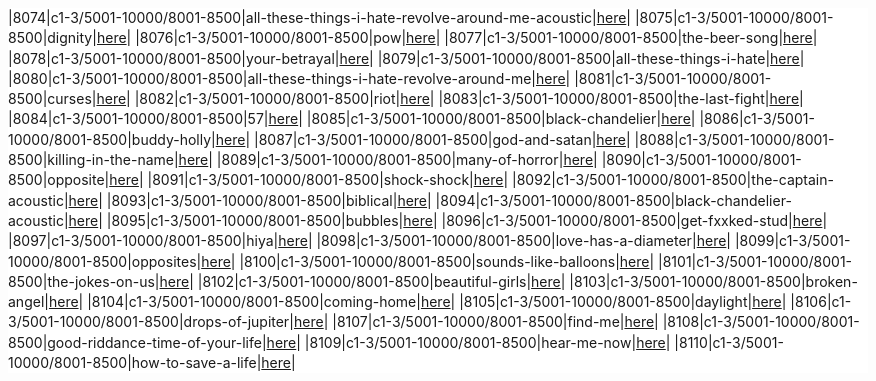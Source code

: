 |8074|c1-3/5001-10000/8001-8500|all-these-things-i-hate-revolve-around-me-acoustic|[here](https://cdn.jsdelivr.net/gh/guitarchord/c1-3/5001-10000/8001-8500/all-these-things-i-hate-revolve-around-me-acoustic.webp)|
|8075|c1-3/5001-10000/8001-8500|dignity|[here](https://cdn.jsdelivr.net/gh/guitarchord/c1-3/5001-10000/8001-8500/dignity.webp)|
|8076|c1-3/5001-10000/8001-8500|pow|[here](https://cdn.jsdelivr.net/gh/guitarchord/c1-3/5001-10000/8001-8500/pow.webp)|
|8077|c1-3/5001-10000/8001-8500|the-beer-song|[here](https://cdn.jsdelivr.net/gh/guitarchord/c1-3/5001-10000/8001-8500/the-beer-song.webp)|
|8078|c1-3/5001-10000/8001-8500|your-betrayal|[here](https://cdn.jsdelivr.net/gh/guitarchord/c1-3/5001-10000/8001-8500/your-betrayal.webp)|
|8079|c1-3/5001-10000/8001-8500|all-these-things-i-hate|[here](https://cdn.jsdelivr.net/gh/guitarchord/c1-3/5001-10000/8001-8500/all-these-things-i-hate.webp)|
|8080|c1-3/5001-10000/8001-8500|all-these-things-i-hate-revolve-around-me|[here](https://cdn.jsdelivr.net/gh/guitarchord/c1-3/5001-10000/8001-8500/all-these-things-i-hate-revolve-around-me.webp)|
|8081|c1-3/5001-10000/8001-8500|curses|[here](https://cdn.jsdelivr.net/gh/guitarchord/c1-3/5001-10000/8001-8500/curses.webp)|
|8082|c1-3/5001-10000/8001-8500|riot|[here](https://cdn.jsdelivr.net/gh/guitarchord/c1-3/5001-10000/8001-8500/riot.webp)|
|8083|c1-3/5001-10000/8001-8500|the-last-fight|[here](https://cdn.jsdelivr.net/gh/guitarchord/c1-3/5001-10000/8001-8500/the-last-fight.webp)|
|8084|c1-3/5001-10000/8001-8500|57|[here](https://cdn.jsdelivr.net/gh/guitarchord/c1-3/5001-10000/8001-8500/57.webp)|
|8085|c1-3/5001-10000/8001-8500|black-chandelier|[here](https://cdn.jsdelivr.net/gh/guitarchord/c1-3/5001-10000/8001-8500/black-chandelier.webp)|
|8086|c1-3/5001-10000/8001-8500|buddy-holly|[here](https://cdn.jsdelivr.net/gh/guitarchord/c1-3/5001-10000/8001-8500/buddy-holly.webp)|
|8087|c1-3/5001-10000/8001-8500|god-and-satan|[here](https://cdn.jsdelivr.net/gh/guitarchord/c1-3/5001-10000/8001-8500/god-and-satan.webp)|
|8088|c1-3/5001-10000/8001-8500|killing-in-the-name|[here](https://cdn.jsdelivr.net/gh/guitarchord/c1-3/5001-10000/8001-8500/killing-in-the-name.webp)|
|8089|c1-3/5001-10000/8001-8500|many-of-horror|[here](https://cdn.jsdelivr.net/gh/guitarchord/c1-3/5001-10000/8001-8500/many-of-horror.webp)|
|8090|c1-3/5001-10000/8001-8500|opposite|[here](https://cdn.jsdelivr.net/gh/guitarchord/c1-3/5001-10000/8001-8500/opposite.webp)|
|8091|c1-3/5001-10000/8001-8500|shock-shock|[here](https://cdn.jsdelivr.net/gh/guitarchord/c1-3/5001-10000/8001-8500/shock-shock.webp)|
|8092|c1-3/5001-10000/8001-8500|the-captain-acoustic|[here](https://cdn.jsdelivr.net/gh/guitarchord/c1-3/5001-10000/8001-8500/the-captain-acoustic.webp)|
|8093|c1-3/5001-10000/8001-8500|biblical|[here](https://cdn.jsdelivr.net/gh/guitarchord/c1-3/5001-10000/8001-8500/biblical.webp)|
|8094|c1-3/5001-10000/8001-8500|black-chandelier-acoustic|[here](https://cdn.jsdelivr.net/gh/guitarchord/c1-3/5001-10000/8001-8500/black-chandelier-acoustic.webp)|
|8095|c1-3/5001-10000/8001-8500|bubbles|[here](https://cdn.jsdelivr.net/gh/guitarchord/c1-3/5001-10000/8001-8500/bubbles.webp)|
|8096|c1-3/5001-10000/8001-8500|get-fxxked-stud|[here](https://cdn.jsdelivr.net/gh/guitarchord/c1-3/5001-10000/8001-8500/get-fxxked-stud.webp)|
|8097|c1-3/5001-10000/8001-8500|hiya|[here](https://cdn.jsdelivr.net/gh/guitarchord/c1-3/5001-10000/8001-8500/hiya.webp)|
|8098|c1-3/5001-10000/8001-8500|love-has-a-diameter|[here](https://cdn.jsdelivr.net/gh/guitarchord/c1-3/5001-10000/8001-8500/love-has-a-diameter.webp)|
|8099|c1-3/5001-10000/8001-8500|opposites|[here](https://cdn.jsdelivr.net/gh/guitarchord/c1-3/5001-10000/8001-8500/opposites.webp)|
|8100|c1-3/5001-10000/8001-8500|sounds-like-balloons|[here](https://cdn.jsdelivr.net/gh/guitarchord/c1-3/5001-10000/8001-8500/sounds-like-balloons.webp)|
|8101|c1-3/5001-10000/8001-8500|the-jokes-on-us|[here](https://cdn.jsdelivr.net/gh/guitarchord/c1-3/5001-10000/8001-8500/the-jokes-on-us.webp)|
|8102|c1-3/5001-10000/8001-8500|beautiful-girls|[here](https://cdn.jsdelivr.net/gh/guitarchord/c1-3/5001-10000/8001-8500/beautiful-girls.webp)|
|8103|c1-3/5001-10000/8001-8500|broken-angel|[here](https://cdn.jsdelivr.net/gh/guitarchord/c1-3/5001-10000/8001-8500/broken-angel.webp)|
|8104|c1-3/5001-10000/8001-8500|coming-home|[here](https://cdn.jsdelivr.net/gh/guitarchord/c1-3/5001-10000/8001-8500/coming-home.webp)|
|8105|c1-3/5001-10000/8001-8500|daylight|[here](https://cdn.jsdelivr.net/gh/guitarchord/c1-3/5001-10000/8001-8500/daylight.webp)|
|8106|c1-3/5001-10000/8001-8500|drops-of-jupiter|[here](https://cdn.jsdelivr.net/gh/guitarchord/c1-3/5001-10000/8001-8500/drops-of-jupiter.webp)|
|8107|c1-3/5001-10000/8001-8500|find-me|[here](https://cdn.jsdelivr.net/gh/guitarchord/c1-3/5001-10000/8001-8500/find-me.webp)|
|8108|c1-3/5001-10000/8001-8500|good-riddance-time-of-your-life|[here](https://cdn.jsdelivr.net/gh/guitarchord/c1-3/5001-10000/8001-8500/good-riddance-time-of-your-life.webp)|
|8109|c1-3/5001-10000/8001-8500|hear-me-now|[here](https://cdn.jsdelivr.net/gh/guitarchord/c1-3/5001-10000/8001-8500/hear-me-now.webp)|
|8110|c1-3/5001-10000/8001-8500|how-to-save-a-life|[here](https://cdn.jsdelivr.net/gh/guitarchord/c1-3/5001-10000/8001-8500/how-to-save-a-life.webp)|